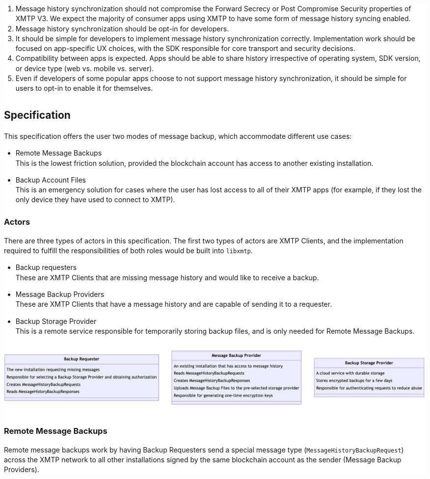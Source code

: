 1. Message history synchronization should not compromise the Forward Secrecy or Post Compromise Security properties of XMTP V3. We expect the majority of consumer apps using XMTP to have some form of message history syncing enabled.
1. Message history synchronization should be opt-in for developers.
1. It should be simple for developers to implement message history synchronization correctly. Implementation work should be focused on app-specific UX choices, with the SDK responsible for core transport and security decisions.
1. Compatibility between apps is expected. Apps should be able to share history irrespective of operating system, SDK version, or device type (web vs. mobile vs. server).
1. Even if developers of some popular apps choose to not support message history synchronization, it should be simple for users to opt-in to enable it for themselves.

## Specification

This specification offers the user two modes of message backup, which accommodate different use cases:

- Remote Message Backups  
This is the lowest friction solution, provided the blockchain account has access to another existing installation.

- Backup Account Files  
This is an emergency solution for cases where the user has lost access to all of their XMTP apps (for example, if they lost the only device they have used to connect to XMTP).

### Actors

There are three types of actors in this specification. The first two types of actors are XMTP Clients, and the implementation required to fulfill the responsibilities of both roles would be built into `libxmtp`.

- Backup requesters  
These are XMTP Clients that are missing message history and would like to receive a backup.

- Message Backup Providers  
These are XMTP Clients that have a message history and are capable of sending it to a requester.

- Backup Storage Provider  
This is a remote service responsible for temporarily storing backup files, and is only needed for Remote Message Backups.

![Graphic describing the three types of actors in this specification: Backup Requesters, Message Backup Providers, and Backup Storage Providers|690x101, 100%](./assets/xip-31/message-history-actors.png)

### Remote Message Backups

Remote message backups work by having Backup Requesters send a special message type (`MessageHistoryBackupRequest`) across the XMTP network to all other installations signed by the same blockchain account as the sender (Message Backup Providers).
